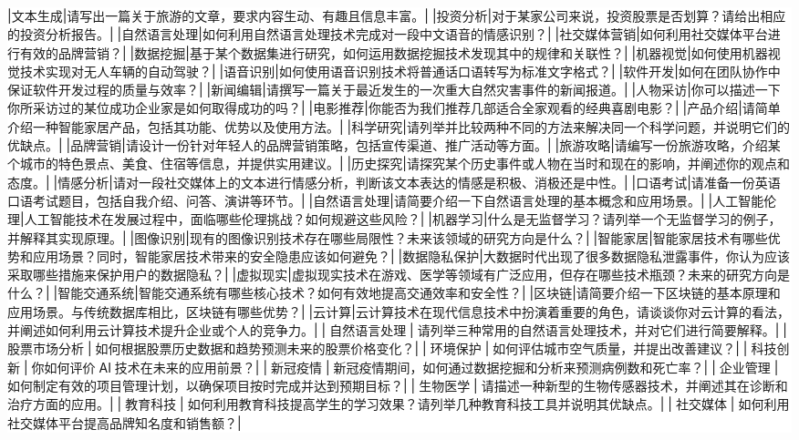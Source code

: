 |文本生成|请写出一篇关于旅游的文章，要求内容生动、有趣且信息丰富。|
|投资分析|对于某家公司来说，投资股票是否划算？请给出相应的投资分析报告。|
|自然语言处理|如何利用自然语言处理技术完成对一段中文语音的情感识别？|
|社交媒体营销|如何利用社交媒体平台进行有效的品牌营销？|
|数据挖掘|基于某个数据集进行研究，如何运用数据挖掘技术发现其中的规律和关联性？|
|机器视觉|如何使用机器视觉技术实现对无人车辆的自动驾驶？|
|语音识别|如何使用语音识别技术将普通话口语转写为标准文字格式？|
|软件开发|如何在团队协作中保证软件开发过程的质量与效率？|
|新闻编辑|请撰写一篇关于最近发生的一次重大自然灾害事件的新闻报道。|
|人物采访|你可以描述一下你所采访过的某位成功企业家是如何取得成功的吗？|
|电影推荐|你能否为我们推荐几部适合全家观看的经典喜剧电影？|
|产品介绍|请简单介绍一种智能家居产品，包括其功能、优势以及使用方法。|
|科学研究|请列举并比较两种不同的方法来解决同一个科学问题，并说明它们的优缺点。|
|品牌营销|请设计一份针对年轻人的品牌营销策略，包括宣传渠道、推广活动等方面。|
|旅游攻略|请编写一份旅游攻略，介绍某个城市的特色景点、美食、住宿等信息，并提供实用建议。|
|历史探究|请探究某个历史事件或人物在当时和现在的影响，并阐述你的观点和态度。|
|情感分析|请对一段社交媒体上的文本进行情感分析，判断该文本表达的情感是积极、消极还是中性。|
|口语考试|请准备一份英语口语考试题目，包括自我介绍、问答、演讲等环节。|
|自然语言处理|请简要介绍一下自然语言处理的基本概念和应用场景。|
|人工智能伦理|人工智能技术在发展过程中，面临哪些伦理挑战？如何规避这些风险？|
|机器学习|什么是无监督学习？请列举一个无监督学习的例子，并解释其实现原理。|
|图像识别|现有的图像识别技术存在哪些局限性？未来该领域的研究方向是什么？|
|智能家居|智能家居技术有哪些优势和应用场景？同时，智能家居技术带来的安全隐患应该如何避免？|
|数据隐私保护|大数据时代出现了很多数据隐私泄露事件，你认为应该采取哪些措施来保护用户的数据隐私？|
|虚拟现实|虚拟现实技术在游戏、医学等领域有广泛应用，但存在哪些技术瓶颈？未来的研究方向是什么？|
|智能交通系统|智能交通系统有哪些核心技术？如何有效地提高交通效率和安全性？|
|区块链|请简要介绍一下区块链的基本原理和应用场景。与传统数据库相比，区块链有哪些优势？|
|云计算|云计算技术在现代信息技术中扮演着重要的角色，请谈谈你对云计算的看法，并阐述如何利用云计算技术提升企业或个人的竞争力。|
| 自然语言处理 | 请列举三种常用的自然语言处理技术，并对它们进行简要解释。|
| 股票市场分析 | 如何根据股票历史数据和趋势预测未来的股票价格变化？|
| 环境保护 | 如何评估城市空气质量，并提出改善建议？|
| 科技创新 | 你如何评价 AI 技术在未来的应用前景？|
| 新冠疫情 | 新冠疫情期间，如何通过数据挖掘和分析来预测病例数和死亡率？|
| 企业管理 | 如何制定有效的项目管理计划，以确保项目按时完成并达到预期目标？|
| 生物医学 | 请描述一种新型的生物传感器技术，并阐述其在诊断和治疗方面的应用。|
| 教育科技 | 如何利用教育科技提高学生的学习效果？请列举几种教育科技工具并说明其优缺点。|
| 社交媒体 | 如何利用社交媒体平台提高品牌知名度和销售额？|